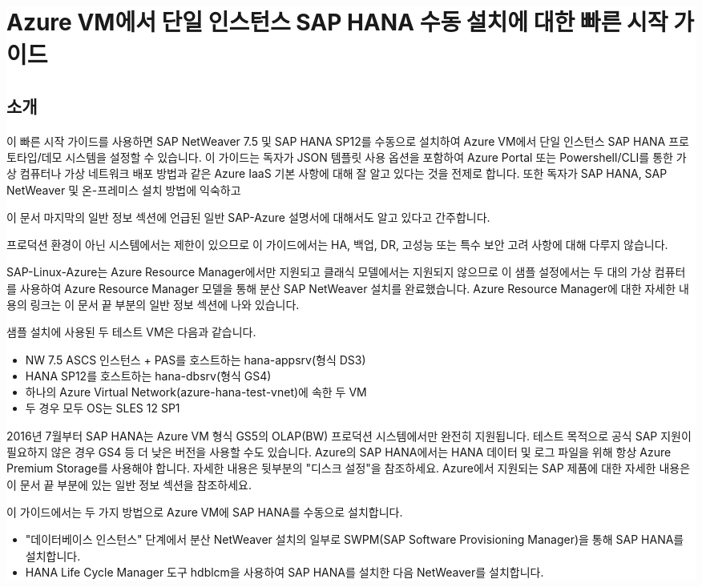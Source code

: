 <properties
   pageTitle="Azure VM에서 SAP HANA 수동 설치에 대한 빠른 시작 가이드 | Microsoft Azure"
   description="Azure VM에서 SAP HANA 수동 설치에 대한 빠른 시작 가이드"
   services="virtual-machines-linux"
   documentationCenter=""
   authors="hermanndms"
   manager="timlt"
   editor=""
   tags="azure-resource-manager"
   keywords=""/>
<tags
   ms.service="virtual-machines-linux"
   ms.devlang="na"
   ms.topic="article"
   ms.tgt_pltfrm="vm-linux"
   ms.workload="infrastructure-services"
   ms.date="09/15/2016"
   ms.author="hermannd"/>

# Azure VM에서 단일 인스턴스 SAP HANA 수동 설치에 대한 빠른 시작 가이드

## 소개

이 빠른 시작 가이드를 사용하면 SAP NetWeaver 7.5 및 SAP HANA SP12를 수동으로 설치하여 Azure VM에서 단일 인스턴스 SAP HANA 프로토타입/데모 시스템을 설정할 수 있습니다. 이 가이드는 독자가 JSON 템플릿 사용 옵션을 포함하여 Azure Portal 또는 Powershell/CLI를 통한 가상 컴퓨터나 가상 네트워크 배포 방법과 같은 Azure IaaS 기본 사항에 대해 잘 알고 있다는 것을 전제로 합니다. 또한 독자가 SAP HANA, SAP NetWeaver 및 온-프레미스 설치 방법에 익숙하고

이 문서 마지막의 일반 정보 섹션에 언급된 일반 SAP-Azure 설명서에 대해서도 알고 있다고 간주합니다.

프로덕션 환경이 아닌 시스템에서는 제한이 있으므로 이 가이드에서는 HA, 백업, DR, 고성능 또는 특수 보안 고려 사항에 대해 다루지 않습니다.

SAP-Linux-Azure는 Azure Resource Manager에서만 지원되고 클래식 모델에서는 지원되지 않으므로 이 샘플 설정에서는 두 대의 가상 컴퓨터를 사용하여 Azure Resource Manager 모델을 통해 분산 SAP NetWeaver 설치를 완료했습니다. Azure Resource Manager에 대한 자세한 내용의 링크는 이 문서 끝 부분의 일반 정보 섹션에 나와 있습니다.

샘플 설치에 사용된 두 테스트 VM은 다음과 같습니다.

* NW 7.5 ASCS 인스턴스 + PAS를 호스트하는 hana-appsrv(형식 DS3)
* HANA SP12를 호스트하는 hana-dbsrv(형식 GS4)
* 하나의 Azure Virtual Network(azure-hana-test-vnet)에 속한 두 VM
* 두 경우 모두 OS는 SLES 12 SP1


2016년 7월부터 SAP HANA는 Azure VM 형식 GS5의 OLAP(BW) 프로덕션 시스템에서만 완전히 지원됩니다. 테스트 목적으로 공식 SAP 지원이 필요하지 않은 경우 GS4 등 더 낮은 버전을 사용할 수도 있습니다. Azure의 SAP HANA에서는 HANA 데이터 및 로그 파일을 위해 항상 Azure Premium Storage를 사용해야 합니다. 자세한 내용은 뒷부분의 "디스크 설정"을 참조하세요. Azure에서 지원되는 SAP 제품에 대한 자세한 내용은 이 문서 끝 부분에 있는 일반 정보 섹션을 참조하세요.


이 가이드에서는 두 가지 방법으로 Azure VM에 SAP HANA를 수동으로 설치합니다.

* "데이터베이스 인스턴스" 단계에서 분산 NetWeaver 설치의 일부로 SWPM(SAP Software Provisioning Manager)을 통해 SAP HANA를 설치합니다.
* HANA Life Cycle Manager 도구 hdblcm을 사용하여 SAP HANA를 설치한 다음 NetWeaver를 설치합니다.
